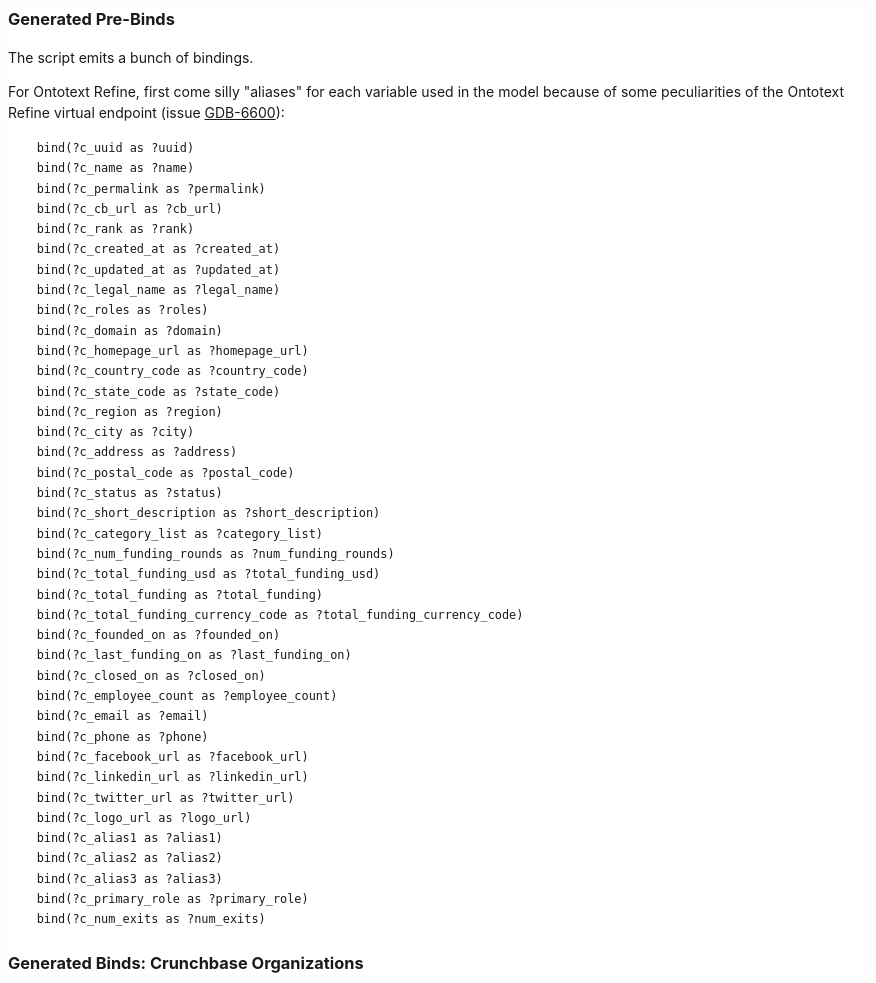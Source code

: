 ### Generated Pre-Binds

The script emits a bunch of bindings.

For Ontotext Refine, first come silly "aliases" for each variable used in the model
because of some peculiarities of the Ontotext Refine virtual endpoint
(issue [GDB-6600](https://ontotext.atlassian.net/browse/GDB-6600)):

```
    bind(?c_uuid as ?uuid)
    bind(?c_name as ?name)
    bind(?c_permalink as ?permalink)
    bind(?c_cb_url as ?cb_url)
    bind(?c_rank as ?rank)
    bind(?c_created_at as ?created_at)
    bind(?c_updated_at as ?updated_at)
    bind(?c_legal_name as ?legal_name)
    bind(?c_roles as ?roles)
    bind(?c_domain as ?domain)
    bind(?c_homepage_url as ?homepage_url)
    bind(?c_country_code as ?country_code)
    bind(?c_state_code as ?state_code)
    bind(?c_region as ?region)
    bind(?c_city as ?city)
    bind(?c_address as ?address)
    bind(?c_postal_code as ?postal_code)
    bind(?c_status as ?status)
    bind(?c_short_description as ?short_description)
    bind(?c_category_list as ?category_list)
    bind(?c_num_funding_rounds as ?num_funding_rounds)
    bind(?c_total_funding_usd as ?total_funding_usd)
    bind(?c_total_funding as ?total_funding)
    bind(?c_total_funding_currency_code as ?total_funding_currency_code)
    bind(?c_founded_on as ?founded_on)
    bind(?c_last_funding_on as ?last_funding_on)
    bind(?c_closed_on as ?closed_on)
    bind(?c_employee_count as ?employee_count)
    bind(?c_email as ?email)
    bind(?c_phone as ?phone)
    bind(?c_facebook_url as ?facebook_url)
    bind(?c_linkedin_url as ?linkedin_url)
    bind(?c_twitter_url as ?twitter_url)
    bind(?c_logo_url as ?logo_url)
    bind(?c_alias1 as ?alias1)
    bind(?c_alias2 as ?alias2)
    bind(?c_alias3 as ?alias3)
    bind(?c_primary_role as ?primary_role)
    bind(?c_num_exits as ?num_exits)
```

### Generated Binds: Crunchbase Organizations
